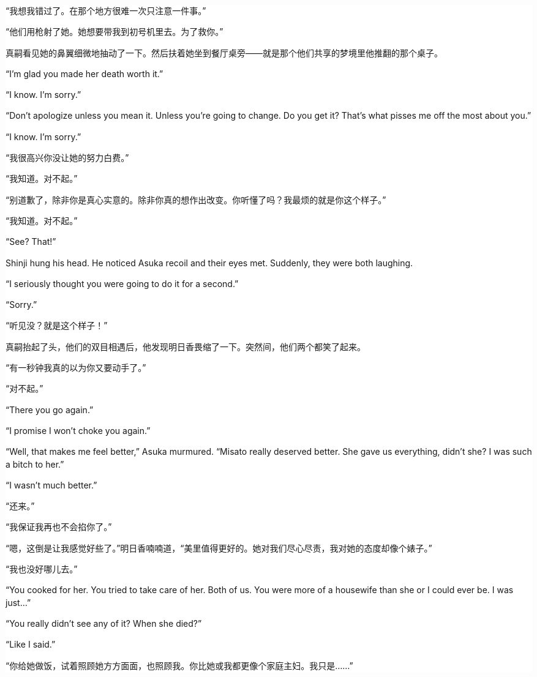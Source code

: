 “我想我错过了。在那个地方很难一次只注意一件事。”

“他们用枪射了她。她想要带我到初号机里去。为了救你。”

真嗣看见她的鼻翼细微地抽动了一下。然后扶着她坐到餐厅桌旁——就是那个他们共享的梦境里他推翻的那个桌子。

“I’m glad you made her death worth it.”

“I know. I’m sorry.”

“Don’t apologize unless you mean it. Unless you’re going to change. Do you get it? That’s what pisses me off the most about you.”

“I know. I’m sorry.”

“我很高兴你没让她的努力白费。”

“我知道。对不起。”

“别道歉了，除非你是真心实意的。除非你真的想作出改变。你听懂了吗？我最烦的就是你这个样子。”

“我知道。对不起。”

“See? That!”

Shinji hung his head. He noticed Asuka recoil and their eyes met. Suddenly, they were both laughing.

“I seriously thought you were going to do it for a second.”

“Sorry.”

“听见没？就是这个样子！”

真嗣抬起了头，他们的双目相遇后，他发现明日香畏缩了一下。突然间，他们两个都笑了起来。

“有一秒钟我真的以为你又要动手了。”

“对不起。”

“There you go again.”

“I promise I won’t choke you again.”

“Well, that makes me feel better,” Asuka murmured. “Misato really deserved better. She gave us everything, didn’t she? I was such a bitch to her.”

“I wasn’t much better.”

“还来。”

“我保证我再也不会掐你了。”

“嗯，这倒是让我感觉好些了。”明日香喃喃道，“美里值得更好的。她对我们尽心尽责，我对她的态度却像个婊子。”

“我也没好哪儿去。”

“You cooked for her. You tried to take care of her. Both of us. You were more of a housewife than she or I could ever be. I was just…”

“You really didn’t see any of it? When she died?”

“Like I said.”

“你给她做饭，试着照顾她方方面面，也照顾我。你比她或我都更像个家庭主妇。我只是……”
